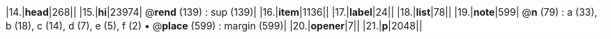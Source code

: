 |14.|__head__|268||
|15.|__hi__|23974| @__rend__ (139) : sup (139)|
|16.|__item__|1136||
|17.|__label__|24||
|18.|__list__|78||
|19.|__note__|599| @__n__ (79) : a (33), b (18), c (14), d (7), e (5), f (2)  •  @__place__ (599) : margin (599)|
|20.|__opener__|7||
|21.|__p__|2048||